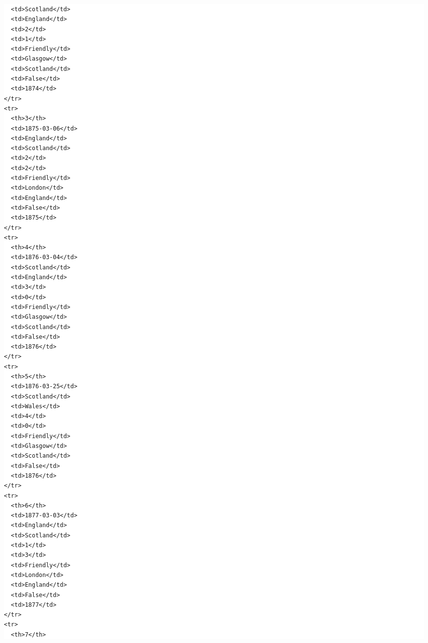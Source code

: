       <td>Scotland</td>
      <td>England</td>
      <td>2</td>
      <td>1</td>
      <td>Friendly</td>
      <td>Glasgow</td>
      <td>Scotland</td>
      <td>False</td>
      <td>1874</td>
    </tr>
    <tr>
      <th>3</th>
      <td>1875-03-06</td>
      <td>England</td>
      <td>Scotland</td>
      <td>2</td>
      <td>2</td>
      <td>Friendly</td>
      <td>London</td>
      <td>England</td>
      <td>False</td>
      <td>1875</td>
    </tr>
    <tr>
      <th>4</th>
      <td>1876-03-04</td>
      <td>Scotland</td>
      <td>England</td>
      <td>3</td>
      <td>0</td>
      <td>Friendly</td>
      <td>Glasgow</td>
      <td>Scotland</td>
      <td>False</td>
      <td>1876</td>
    </tr>
    <tr>
      <th>5</th>
      <td>1876-03-25</td>
      <td>Scotland</td>
      <td>Wales</td>
      <td>4</td>
      <td>0</td>
      <td>Friendly</td>
      <td>Glasgow</td>
      <td>Scotland</td>
      <td>False</td>
      <td>1876</td>
    </tr>
    <tr>
      <th>6</th>
      <td>1877-03-03</td>
      <td>England</td>
      <td>Scotland</td>
      <td>1</td>
      <td>3</td>
      <td>Friendly</td>
      <td>London</td>
      <td>England</td>
      <td>False</td>
      <td>1877</td>
    </tr>
    <tr>
      <th>7</th>